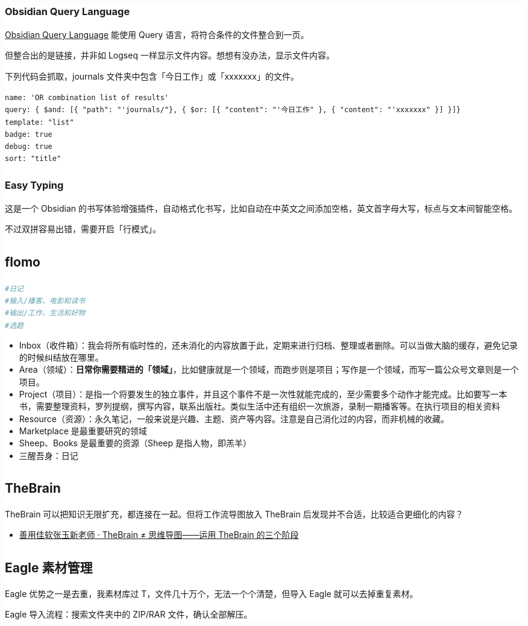 ### Obsidian Query Language

[Obsidian Query Language](https://github.com/jplattel/obsidian-query-language) 能使用 Query 语言，将符合条件的文件整合到一页。

但整合出的是链接，并非如 Logseq 一样显示文件内容。想想有没办法，显示文件内容。

下列代码会抓取，journals 文件夹中包含「今日工作」或「xxxxxxx」的文件。

```oql
name: 'OR combination list of results'
query: { $and: [{ "path": "'journals/"}, { $or: [{ "content": "'今日工作" }, { "content": "'xxxxxxx" }] }]}
template: "list"
badge: true
debug: true
sort: "title"
```

### Easy Typing

这是一个 Obsidian 的书写体验增强插件，自动格式化书写，比如自动在中英文之间添加空格，英文首字母大写，标点与文本间智能空格。

不过双拼容易出错，需要开启「行模式」。

## flomo

```bash
#日记
#输入/播客、电影和读书
#输出/工作、生活和好物
#选题
```

- Inbox（收件箱）：我会将所有临时性的，还未消化的内容放置于此，定期来进行归档、整理或者删除。可以当做大脑的缓存，避免记录的时候纠结放在哪里。
- Area（领域）：**日常你需要精进的「领域」**，比如健康就是一个领域，而跑步则是项目；写作是一个领域，而写一篇公众号文章则是一个项目。
- Project（项目）：是指一个将要发生的独立事件，并且这个事件不是一次性就能完成的，至少需要多个动作才能完成。比如要写一本书，需要整理资料，罗列提纲，撰写内容，联系出版社。类似生活中还有组织一次旅游，录制一期播客等。在执行项目的相关资料
- Resource（资源）：永久笔记，一般来说是兴趣、主题、资产等内容。注意是自己消化过的内容，而非机械的收藏。
- Marketplace 是最重要研究的领域
- Sheep、Books 是最重要的资源（Sheep 是指人物，即羔羊）
- 三醒吾身：日记

## TheBrain

TheBrain 可以把知识无限扩充，都连接在一起。但将工作流导图放入 TheBrain 后发现并不合适，比较适合更细化的内容？

- [善用佳软张玉新老师 · TheBrain ≠ 思维导图——运用 TheBrain 的三个阶段](https://www.bilibili.com/video/BV19a411578T)

## Eagle 素材管理

Eagle 优势之一是去重，我素材库过 T，文件几十万个，无法一个个清楚，但导入 Eagle 就可以去掉重复素材。

Eagle 导入流程：搜索文件夹中的 ZIP/RAR 文件，确认全部解压。
